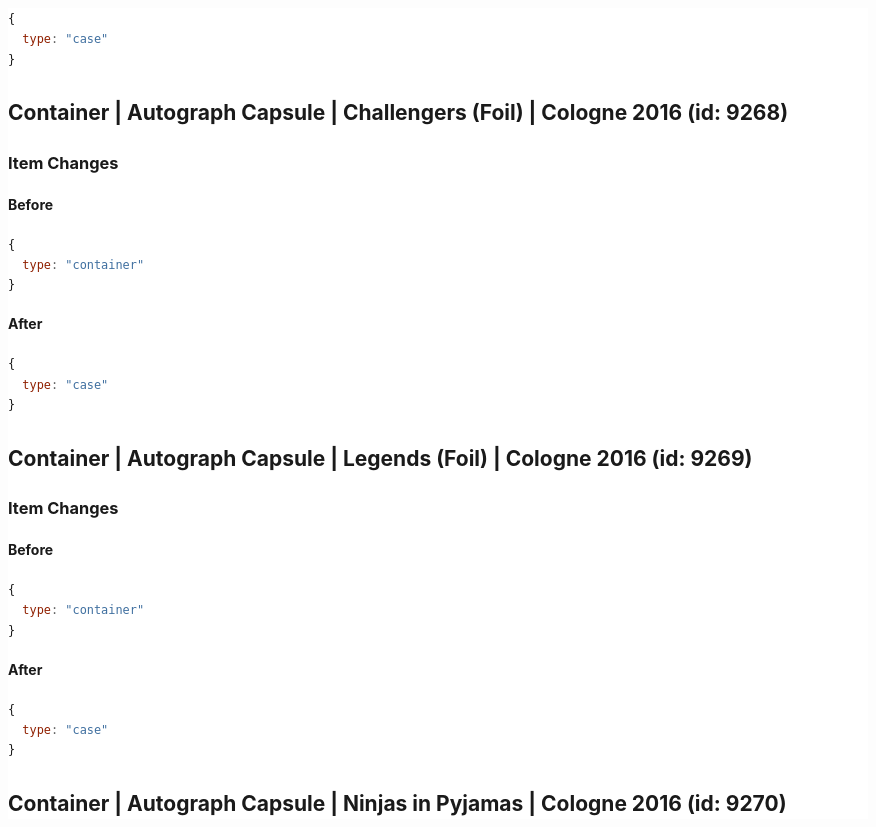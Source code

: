 ```javascript
{
  type: "case"
}
```



## Container | Autograph Capsule | Challengers (Foil) | Cologne 2016 (id: 9268)

### Item Changes

#### Before

```javascript
{
  type: "container"
}
```
#### After

```javascript
{
  type: "case"
}
```



## Container | Autograph Capsule | Legends (Foil) | Cologne 2016 (id: 9269)

### Item Changes

#### Before

```javascript
{
  type: "container"
}
```
#### After

```javascript
{
  type: "case"
}
```



## Container | Autograph Capsule | Ninjas in Pyjamas | Cologne 2016 (id: 9270)
